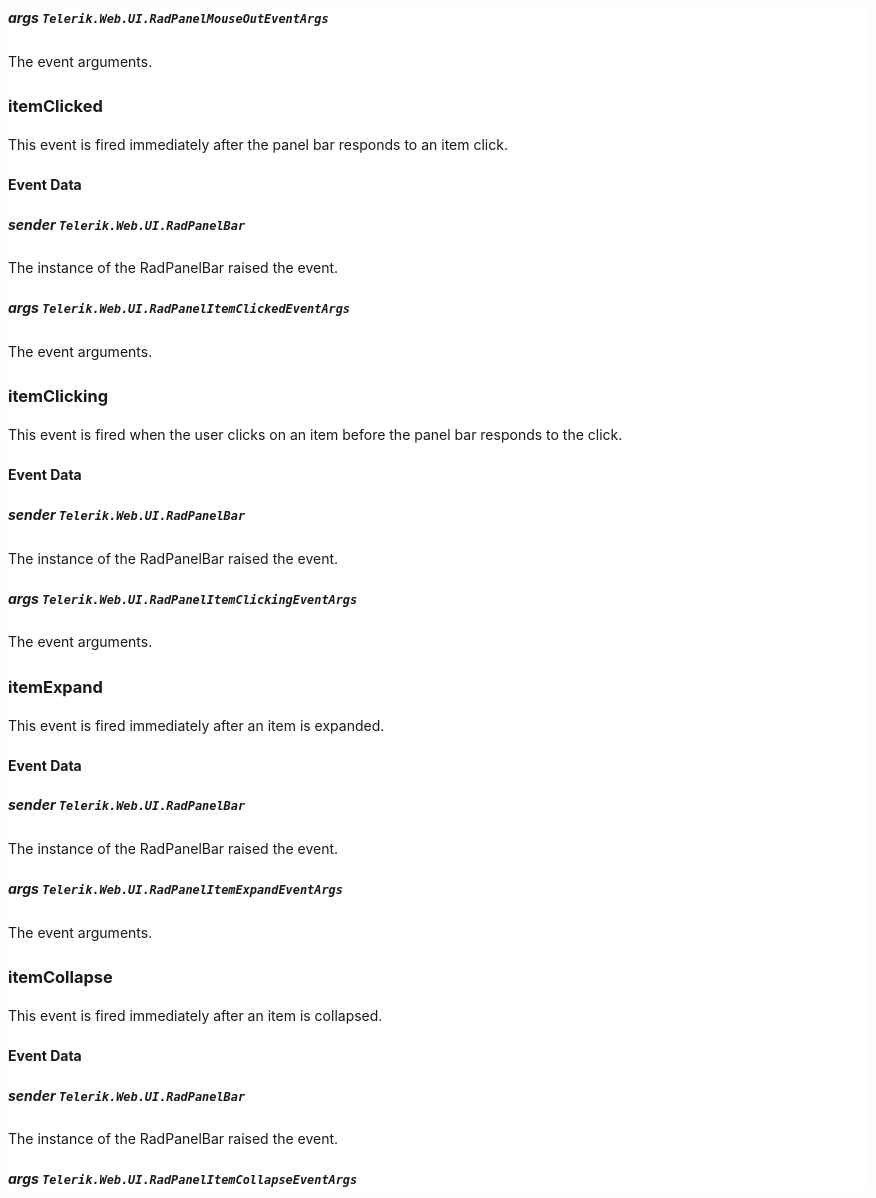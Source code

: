 ##### args `Telerik.Web.UI.RadPanelMouseOutEventArgs`

The event arguments. 

### itemClicked

This event is fired immediately after the panel bar responds to an item click.

#### Event Data

#####  sender `Telerik.Web.UI.RadPanelBar`

The instance of the RadPanelBar raised the event.

##### args `Telerik.Web.UI.RadPanelItemClickedEventArgs`

The event arguments.

### itemClicking

This event is fired when the user clicks on an item before the panel bar responds to the click.

#### Event Data

#####  sender `Telerik.Web.UI.RadPanelBar`

The instance of the RadPanelBar raised the event.

##### args `Telerik.Web.UI.RadPanelItemClickingEventArgs`

The event arguments.

### itemExpand

This event is fired immediately after an item is expanded.

#### Event Data

#####  sender `Telerik.Web.UI.RadPanelBar`

The instance of the RadPanelBar raised the event.

##### args `Telerik.Web.UI.RadPanelItemExpandEventArgs`

The event arguments.

### itemCollapse

This event is fired immediately after an item is collapsed.

#### Event Data

#####  sender `Telerik.Web.UI.RadPanelBar`

The instance of the RadPanelBar raised the event.

##### args `Telerik.Web.UI.RadPanelItemCollapseEventArgs`

